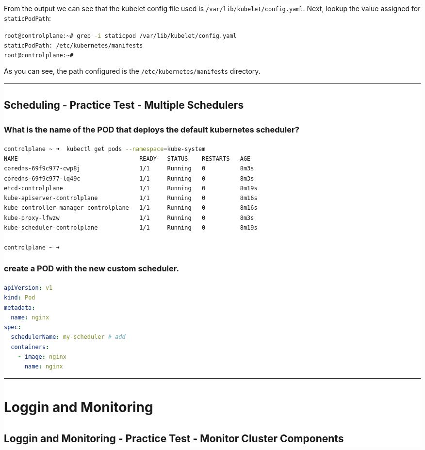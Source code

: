 From the output we can see that the kubelet config file used is `/var/lib/kubelet/config.yaml`.
Next, lookup the value assigned for `staticPodPath`:

```bash
root@controlplane:~# grep -i staticpod /var/lib/kubelet/config.yaml
staticPodPath: /etc/kubernetes/manifests
root@controlplane:~#
```

As you can see, the path configured is the `/etc/kubernetes/manifests` directory.

---

## Scheduling - Practice Test - Multiple Schedulers

### What is the name of the POD that deploys the default kubernetes scheduler?

```bash
controlplane ~ ➜  kubectl get pods --namespace=kube-system
NAME                                   READY   STATUS    RESTARTS   AGE
coredns-69f9c977-cwp8j                 1/1     Running   0          8m3s
coredns-69f9c977-lq49c                 1/1     Running   0          8m3s
etcd-controlplane                      1/1     Running   0          8m19s
kube-apiserver-controlplane            1/1     Running   0          8m16s
kube-controller-manager-controlplane   1/1     Running   0          8m16s
kube-proxy-lfwzw                       1/1     Running   0          8m3s
kube-scheduler-controlplane            1/1     Running   0          8m19s

controlplane ~ ➜
```

### create a POD with the new custom scheduler.

```yaml
apiVersion: v1
kind: Pod
metadata:
  name: nginx
spec:
  schedulerName: my-scheduler # add
  containers:
    - image: nginx
      name: nginx
```

---

# Loggin and Monitoring

## Loggin and Monitoring - Practice Test - Monitor Cluster Components
